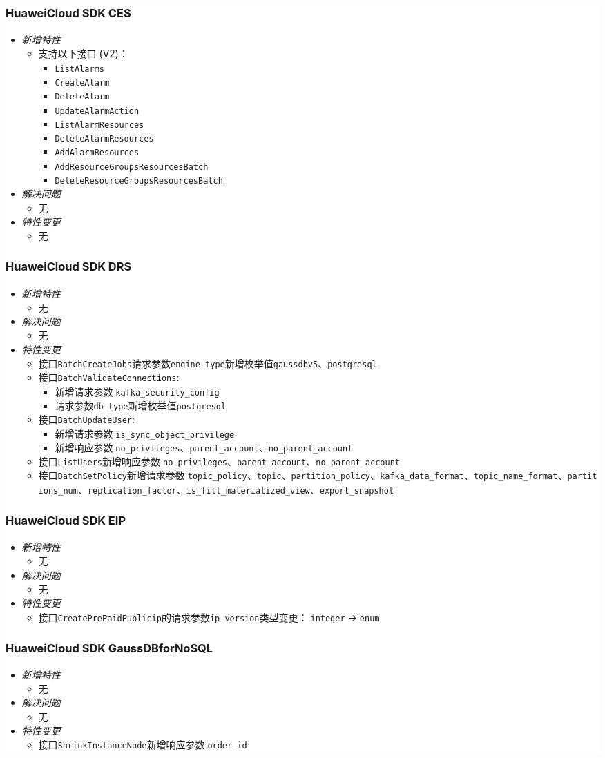 ### HuaweiCloud SDK CES

- _新增特性_
  - 支持以下接口 (V2)：
    - `ListAlarms`
    - `CreateAlarm`
    - `DeleteAlarm`
    - `UpdateAlarmAction`
    - `ListAlarmResources`
    - `DeleteAlarmResources`
    - `AddAlarmResources`
    - `AddResourceGroupsResourcesBatch`
    - `DeleteResourceGroupsResourcesBatch`
- _解决问题_
  - 无
- _特性变更_
  - 无

### HuaweiCloud SDK DRS

- _新增特性_
  - 无
- _解决问题_
  - 无
- _特性变更_
  - 接口`BatchCreateJobs`请求参数`engine_type`新增枚举值`gaussdbv5`、`postgresql`
  - 接口`BatchValidateConnections`:
    - 新增请求参数 `kafka_security_config`
    - 请求参数`db_type`新增枚举值`postgresql`
  - 接口`BatchUpdateUser`:
    - 新增请求参数 `is_sync_object_privilege`
    - 新增响应参数 `no_privileges`、`parent_account`、`no_parent_account`
  - 接口`ListUsers`新增响应参数 `no_privileges`、`parent_account`、`no_parent_account`
  - 接口`BatchSetPolicy`新增请求参数 `topic_policy`、`topic`、`partition_policy`、`kafka_data_format`、`topic_name_format`、`partitions_num`、`replication_factor`、`is_fill_materialized_view`、`export_snapshot`

### HuaweiCloud SDK EIP

- _新增特性_
  - 无
- _解决问题_
  - 无
- _特性变更_
  - 接口`CreatePrePaidPublicip`的请求参数`ip_version`类型变更： `integer` -> `enum`

### HuaweiCloud SDK GaussDBforNoSQL

- _新增特性_
  - 无
- _解决问题_
  - 无
- _特性变更_
  - 接口`ShrinkInstanceNode`新增响应参数 `order_id`

